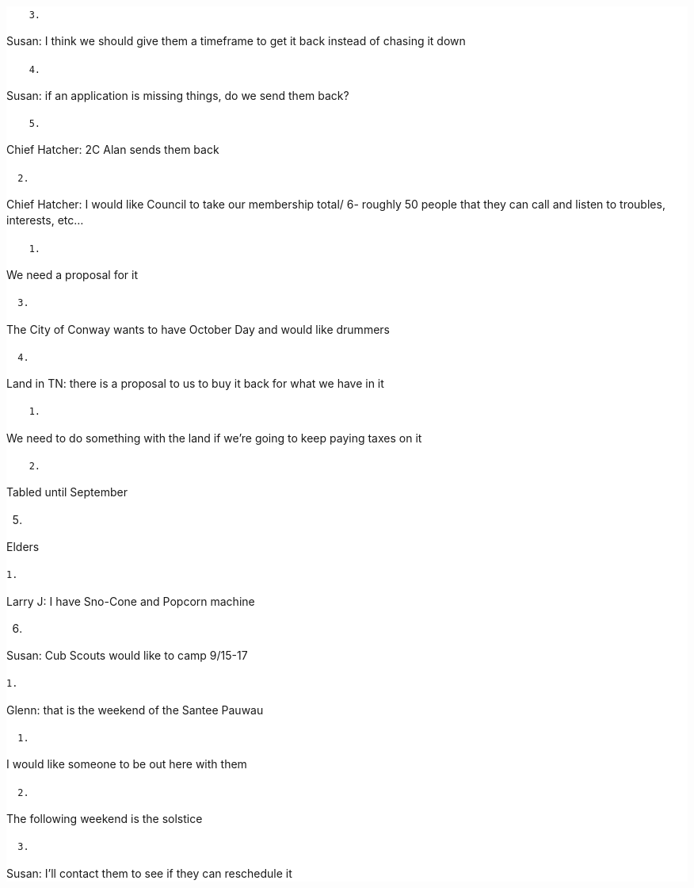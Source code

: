         3.

Susan: I think we should give them a timeframe to get it back instead of chasing it down

        4.

Susan: if an application is missing things, do we send them back?

        5.

Chief Hatcher: 2C Alan sends them back

      2.

Chief Hatcher: I would like Council to take our membership total/ 6- roughly 50 people that they can call and listen to troubles, interests, etc…

        1.

We need a proposal for it

      3.

The City of Conway wants to have October Day and would like drummers

      4.

Land in TN:  there is a proposal to us to buy it back for what we have in it

        1.

We need to do something with the land if we’re going to keep paying taxes on it

        2.

Tabled until September

  5.

Elders

    1.

Larry J: I have Sno-Cone and Popcorn machine

  6.

Susan: Cub Scouts would like to camp 9/15-17

    1.

Glenn: that is the weekend of the Santee Pauwau

      1.

I would like someone to be out here with them

      2.

The following weekend is the solstice

      3.

Susan: I’ll contact them to see if they can reschedule it

